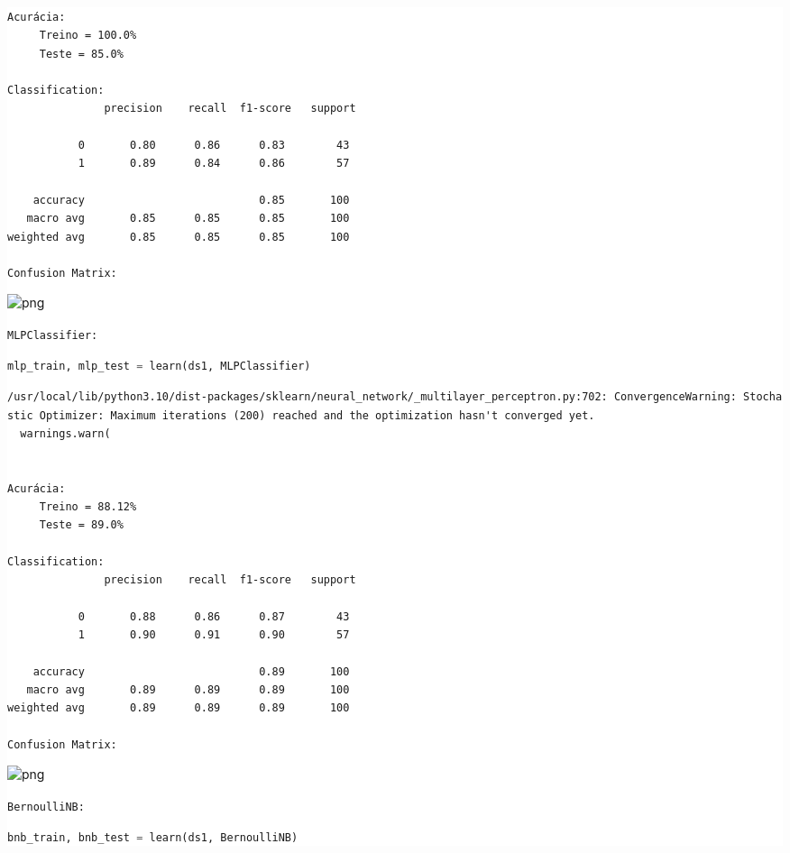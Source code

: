     Acurácia:
         Treino = 100.0%
         Teste = 85.0%
    
    Classification:
                   precision    recall  f1-score   support
    
               0       0.80      0.86      0.83        43
               1       0.89      0.84      0.86        57
    
        accuracy                           0.85       100
       macro avg       0.85      0.85      0.85       100
    weighted avg       0.85      0.85      0.85       100
    
    Confusion Matrix:



    
![png](https://github.com/jbrun0r/predicting-heart-disease/blob/outputs/output_50_1.png)
    


    MLPClassifier:


```python
mlp_train, mlp_test = learn(ds1, MLPClassifier)
```

    /usr/local/lib/python3.10/dist-packages/sklearn/neural_network/_multilayer_perceptron.py:702: ConvergenceWarning: Stochastic Optimizer: Maximum iterations (200) reached and the optimization hasn't converged yet.
      warnings.warn(


    Acurácia:
         Treino = 88.12%
         Teste = 89.0%
    
    Classification:
                   precision    recall  f1-score   support
    
               0       0.88      0.86      0.87        43
               1       0.90      0.91      0.90        57
    
        accuracy                           0.89       100
       macro avg       0.89      0.89      0.89       100
    weighted avg       0.89      0.89      0.89       100
    
    Confusion Matrix:



    
![png](https://github.com/jbrun0r/predicting-heart-disease/blob/outputs/output_52_2.png)
    


    BernoulliNB:


```python
bnb_train, bnb_test = learn(ds1, BernoulliNB)
```
